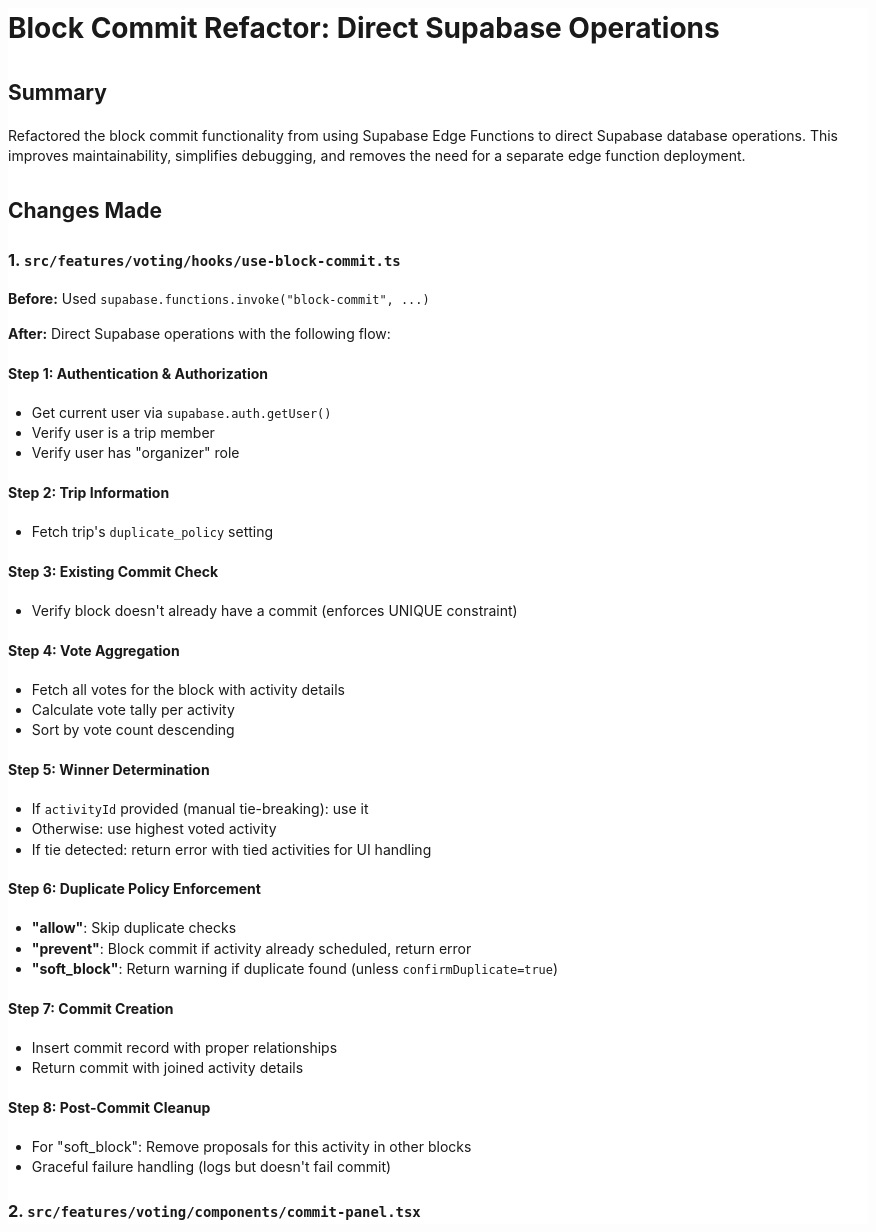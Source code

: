 # Block Commit Refactor: Direct Supabase Operations

## Summary
Refactored the block commit functionality from using Supabase Edge Functions to direct Supabase database operations. This improves maintainability, simplifies debugging, and removes the need for a separate edge function deployment.

## Changes Made

### 1. `src/features/voting/hooks/use-block-commit.ts`

**Before:** Used `supabase.functions.invoke("block-commit", ...)`

**After:** Direct Supabase operations with the following flow:

#### Step 1: Authentication & Authorization
- Get current user via `supabase.auth.getUser()`
- Verify user is a trip member
- Verify user has "organizer" role

#### Step 2: Trip Information
- Fetch trip's `duplicate_policy` setting

#### Step 3: Existing Commit Check
- Verify block doesn't already have a commit (enforces UNIQUE constraint)

#### Step 4: Vote Aggregation
- Fetch all votes for the block with activity details
- Calculate vote tally per activity
- Sort by vote count descending

#### Step 5: Winner Determination
- If `activityId` provided (manual tie-breaking): use it
- Otherwise: use highest voted activity
- If tie detected: return error with tied activities for UI handling

#### Step 6: Duplicate Policy Enforcement
- **"allow"**: Skip duplicate checks
- **"prevent"**: Block commit if activity already scheduled, return error
- **"soft_block"**: Return warning if duplicate found (unless `confirmDuplicate=true`)

#### Step 7: Commit Creation
- Insert commit record with proper relationships
- Return commit with joined activity details

#### Step 8: Post-Commit Cleanup
- For "soft_block": Remove proposals for this activity in other blocks
- Graceful failure handling (logs but doesn't fail commit)

### 2. `src/features/voting/components/commit-panel.tsx`
